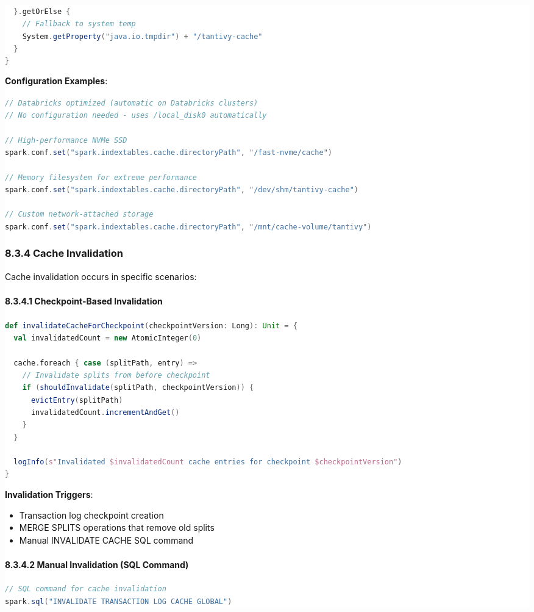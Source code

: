 ```scala
  }.getOrElse {
    // Fallback to system temp
    System.getProperty("java.io.tmpdir") + "/tantivy-cache"
  }
}
```

**Configuration Examples**:

```scala
// Databricks optimized (automatic on Databricks clusters)
// No configuration needed - uses /local_disk0 automatically

// High-performance NVMe SSD
spark.conf.set("spark.indextables.cache.directoryPath", "/fast-nvme/cache")

// Memory filesystem for extreme performance
spark.conf.set("spark.indextables.cache.directoryPath", "/dev/shm/tantivy-cache")

// Custom network-attached storage
spark.conf.set("spark.indextables.cache.directoryPath", "/mnt/cache-volume/tantivy")
```

### 8.3.4 Cache Invalidation

Cache invalidation occurs in specific scenarios:

#### 8.3.4.1 Checkpoint-Based Invalidation

```scala
def invalidateCacheForCheckpoint(checkpointVersion: Long): Unit = {
  val invalidatedCount = new AtomicInteger(0)

  cache.foreach { case (splitPath, entry) =>
    // Invalidate splits from before checkpoint
    if (shouldInvalidate(splitPath, checkpointVersion)) {
      evictEntry(splitPath)
      invalidatedCount.incrementAndGet()
    }
  }

  logInfo(s"Invalidated $invalidatedCount cache entries for checkpoint $checkpointVersion")
}
```

**Invalidation Triggers**:
- Transaction log checkpoint creation
- MERGE SPLITS operations that remove old splits
- Manual INVALIDATE CACHE SQL command

#### 8.3.4.2 Manual Invalidation (SQL Command)

```scala
// SQL command for cache invalidation
spark.sql("INVALIDATE TRANSACTION LOG CACHE GLOBAL")
```
